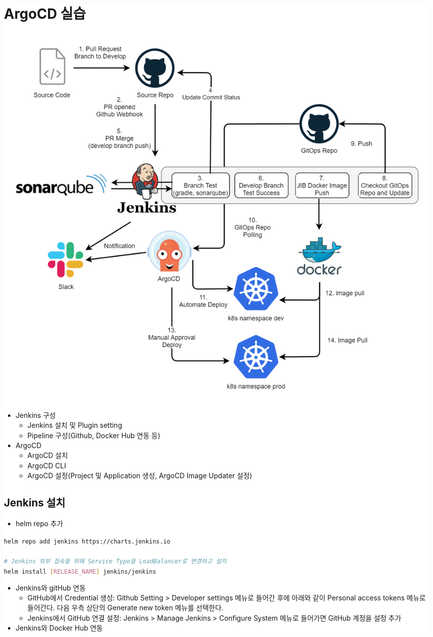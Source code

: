 # ArgoCD 실습
![ArgoCD GitOps CD](../../images/argocd-flow.png)
* Jenkins 구성
    * Jenkins 설치 및 Plugin setting
    * Pipeline 구성(Github, Docker Hub 연동 등)
* ArgoCD
    * ArgoCD 설치
    * ArgoCD CLI
    * ArgoCD 설정(Project 및 Application 생성, ArgoCD Image Updater 설정)

## Jenkins 설치
* helm repo 추가
```bash
helm repo add jenkins https://charts.jenkins.io

# Jenkins 외부 접속을 위해 Service Type을 LoadBalancer로 변경하고 설치
helm install [RELEASE_NAME] jenkins/jenkins
```
* Jenkins와 gitHub 연동
    * GitHub에서 Credential 생성: Github Setting > Developer settings 메뉴로 들어간 후에 아래와 같이 Personal access tokens 메뉴로 들어간다. 다음 우측 상단의 Generate new token 메뉴를 선택한다.
    * Jenkins에서 GitHub 연결 설정: Jenkins > Manage Jenkins > Configure System 메뉴로 들어가면 GitHub 계정을 설정 추가
* Jenkins와 Docker Hub 연동